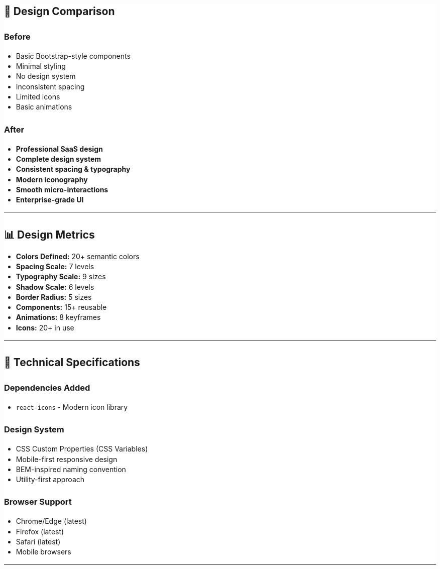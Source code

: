 
## 🎨 Design Comparison

### Before
- Basic Bootstrap-style components
- Minimal styling
- No design system
- Inconsistent spacing
- Limited icons
- Basic animations

### After
- **Professional SaaS design**
- **Complete design system**
- **Consistent spacing & typography**
- **Modern iconography**
- **Smooth micro-interactions**
- **Enterprise-grade UI**

---

## 📊 Design Metrics

- **Colors Defined:** 20+ semantic colors
- **Spacing Scale:** 7 levels
- **Typography Scale:** 9 sizes
- **Shadow Scale:** 6 levels
- **Border Radius:** 5 sizes
- **Components:** 15+ reusable
- **Animations:** 8 keyframes
- **Icons:** 20+ in use

---

## 🔧 Technical Specifications

### Dependencies Added
- `react-icons` - Modern icon library

### Design System
- CSS Custom Properties (CSS Variables)
- Mobile-first responsive design
- BEM-inspired naming convention
- Utility-first approach

### Browser Support
- Chrome/Edge (latest)
- Firefox (latest)
- Safari (latest)
- Mobile browsers

---